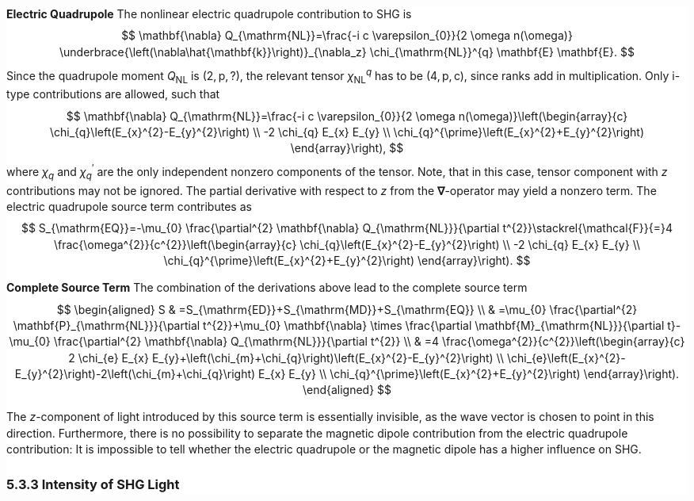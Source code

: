 **Electric Quadrupole**
The nonlinear electric quadrupole contribution to SHG is
$$
\mathbf{\nabla} Q_{\mathrm{NL}}=\frac{-i c \varepsilon_{0}}{2 \omega n(\omega)} \underbrace{\left(\nabla\hat{\mathbf{k}}\right)}_{\nabla_z} \chi_{\mathrm{NL}}^{q} \mathbf{E} \mathbf{E}.
$$
Since the quadrupole moment $Q_{\mathrm{NL}}$ is $\left(\mathrm{2},\mathrm{p},\mathrm{?}\right),$ the relevant tensor $\chi_{\mathrm{NL}}^{q}$ has to be $\left(\mathrm{4},\mathrm{p},\mathrm{c}\right),$ since ranks add in multiplication. Only i-type contributions are allowed, such that 
$$
\mathbf{\nabla} Q_{\mathrm{NL}}=\frac{-i c \varepsilon_{0}}{2 \omega n(\omega)}\left(\begin{array}{c}
\chi_{q}\left(E_{x}^{2}-E_{y}^{2}\right) \\
-2 \chi_{q} E_{x} E_{y} \\
\chi_{q}^{\prime}\left(E_{x}^{2}+E_{y}^{2}\right)
\end{array}\right),
$$
where $\chi_{q}$ and $\chi_{q}^{\prime}$ are the only independent nonzero components of the tensor. Note, that in this case, tensor component with $z$ contributions may not be ignored. The partial derivative with respect to $z$ from the $\mathbf{\nabla}$-operator may yield a nonzero term. The electric quadrupole source term contributes as
$$
S_{\mathrm{EQ}}=-\mu_{0} \frac{\partial^{2} \mathbf{\nabla} Q_{\mathrm{NL}}}{\partial t^{2}}\stackrel{\mathcal{F}}{=}4 \frac{\omega^{2}}{c^{2}}\left(\begin{array}{c}
\chi_{q}\left(E_{x}^{2}-E_{y}^{2}\right) \\
-2 \chi_{q} E_{x} E_{y} \\
\chi_{q}^{\prime}\left(E_{x}^{2}+E_{y}^{2}\right)
\end{array}\right).
$$


**Complete Source Term** 
The combination of the derivations above lead to the complete source term
$$
\begin{aligned}
S & =S_{\mathrm{ED}}+S_{\mathrm{MD}}+S_{\mathrm{EQ}} \\
& =\mu_{0} \frac{\partial^{2} \mathbf{P}_{\mathrm{NL}}}{\partial t^{2}}+\mu_{0} \mathbf{\nabla} \times \frac{\partial \mathbf{M}_{\mathrm{NL}}}{\partial t}-\mu_{0} \frac{\partial^{2} \mathbf{\nabla} Q_{\mathrm{NL}}}{\partial t^{2}} \\
& =4 \frac{\omega^{2}}{c^{2}}\left(\begin{array}{c}
2 \chi_{e} E_{x} E_{y}+\left(\chi_{m}+\chi_{q}\right)\left(E_{x}^{2}-E_{y}^{2}\right) \\
\chi_{e}\left(E_{x}^{2}-E_{y}^{2}\right)-2\left(\chi_{m}+\chi_{q}\right) E_{x} E_{y} \\
\chi_{q}^{\prime}\left(E_{x}^{2}+E_{y}^{2}\right)
\end{array}\right).
\end{aligned}
$$

The $z$-component of light introduced by this source term is essentially invisible, as the wave vector is chosen to point in this direction. Furthermore, there is no possibility to separate the magnetic dipole contribution from the electric quadrupole contribution: It is impossible to tell whether the electric quadrupole or the magnetic dipole has a higher influence on SHG.

### 5.3.3 Intensity of SHG Light
